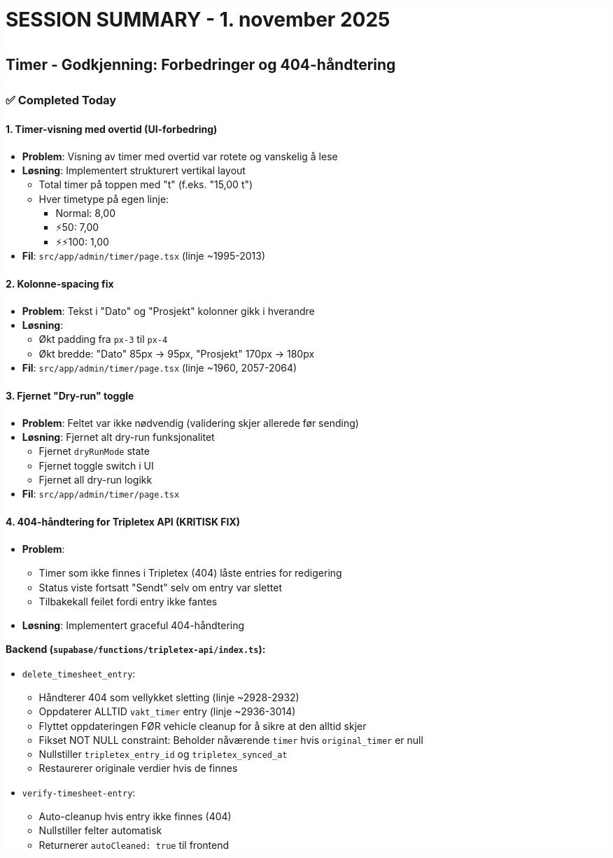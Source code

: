 # SESSION SUMMARY - 1. november 2025
## Timer - Godkjenning: Forbedringer og 404-håndtering

### ✅ Completed Today

#### 1. Timer-visning med overtid (UI-forbedring)
- **Problem**: Visning av timer med overtid var rotete og vanskelig å lese
- **Løsning**: Implementert strukturert vertikal layout
  - Total timer på toppen med "t" (f.eks. "15,00 t")
  - Hver timetype på egen linje:
    - Normal: 8,00
    - ⚡50: 7,00
    - ⚡⚡100: 1,00
- **Fil**: `src/app/admin/timer/page.tsx` (linje ~1995-2013)

#### 2. Kolonne-spacing fix
- **Problem**: Tekst i "Dato" og "Prosjekt" kolonner gikk i hverandre
- **Løsning**: 
  - Økt padding fra `px-3` til `px-4`
  - Økt bredde: "Dato" 85px → 95px, "Prosjekt" 170px → 180px
- **Fil**: `src/app/admin/timer/page.tsx` (linje ~1960, 2057-2064)

#### 3. Fjernet "Dry-run" toggle
- **Problem**: Feltet var ikke nødvendig (validering skjer allerede før sending)
- **Løsning**: Fjernet alt dry-run funksjonalitet
  - Fjernet `dryRunMode` state
  - Fjernet toggle switch i UI
  - Fjernet all dry-run logikk
- **Fil**: `src/app/admin/timer/page.tsx`

#### 4. 404-håndtering for Tripletex API (KRITISK FIX)
- **Problem**: 
  - Timer som ikke finnes i Tripletex (404) låste entries for redigering
  - Status viste fortsatt "Sendt" selv om entry var slettet
  - Tilbakekall feilet fordi entry ikke fantes
  
- **Løsning**: Implementert graceful 404-håndtering

**Backend (`supabase/functions/tripletex-api/index.ts`):**
- `delete_timesheet_entry`:
  - Håndterer 404 som vellykket sletting (linje ~2928-2932)
  - Oppdaterer ALLTID `vakt_timer` entry (linje ~2936-3014)
  - Flyttet oppdateringen FØR vehicle cleanup for å sikre at den alltid skjer
  - Fikset NOT NULL constraint: Beholder nåværende `timer` hvis `original_timer` er null
  - Nullstiller `tripletex_entry_id` og `tripletex_synced_at`
  - Restaurerer originale verdier hvis de finnes
  
- `verify-timesheet-entry`:
  - Auto-cleanup hvis entry ikke finnes (404)
  - Nullstiller felter automatisk
  - Returnerer `autoCleaned: true` til frontend
